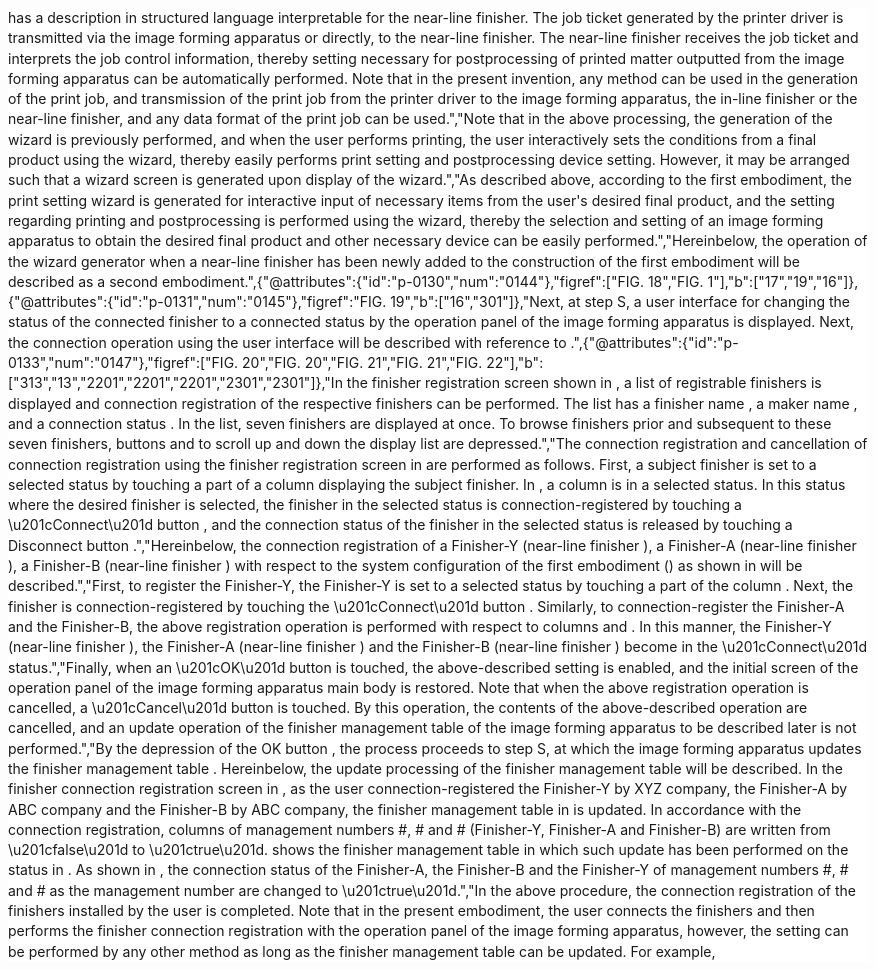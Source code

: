 has a description in structured language interpretable for the near-line finisher. The job ticket generated by the printer driver is transmitted via the image forming apparatus or directly, to the near-line finisher. The near-line finisher receives the job ticket and interprets the job control information, thereby setting necessary for postprocessing of printed matter outputted from the image forming apparatus can be automatically performed. Note that in the present invention, any method can be used in the generation of the print job, and transmission of the print job from the printer driver to the image forming apparatus, the in-line finisher or the near-line finisher, and any data format of the print job can be used.","Note that in the above processing, the generation of the wizard is previously performed, and when the user performs printing, the user interactively sets the conditions from a final product using the wizard, thereby easily performs print setting and postprocessing device setting. However, it may be arranged such that a wizard screen is generated upon display of the wizard.","As described above, according to the first embodiment, the print setting wizard is generated for interactive input of necessary items from the user's desired final product, and the setting regarding printing and postprocessing is performed using the wizard, thereby the selection and setting of an image forming apparatus to obtain the desired final product and other necessary device can be easily performed.","Hereinbelow, the operation of the wizard generator  when a near-line finisher has been newly added to the construction of the first embodiment will be described as a second embodiment.",{"@attributes":{"id":"p-0130","num":"0144"},"figref":["FIG. 18","FIG. 1"],"b":["17","19","16"]},{"@attributes":{"id":"p-0131","num":"0145"},"figref":"FIG. 19","b":["16","301"]},"Next, at step S, a user interface for changing the status of the connected finisher to a connected status by the operation panel of the image forming apparatus is displayed. Next, the connection operation using the user interface will be described with reference to .",{"@attributes":{"id":"p-0133","num":"0147"},"figref":["FIG. 20","FIG. 20","FIG. 21","FIG. 21","FIG. 22"],"b":["313","13","2201","2201","2201","2301","2301"]},"In the finisher registration screen shown in , a list of registrable finishers is displayed and connection registration of the respective finishers can be performed. The list has a finisher name , a maker name , and a connection status . In the list, seven finishers are displayed at once. To browse finishers prior and subsequent to these seven finishers, buttons  and  to scroll up and down the display list are depressed.","The connection registration and cancellation of connection registration using the finisher registration screen in  are performed as follows. First, a subject finisher is set to a selected status by touching a part of a column displaying the subject finisher. In , a column  is in a selected status. In this status where the desired finisher is selected, the finisher in the selected status is connection-registered by touching a \u201cConnect\u201d button , and the connection status of the finisher in the selected status is released by touching a Disconnect button .","Hereinbelow, the connection registration of a Finisher-Y (near-line finisher ), a Finisher-A (near-line finisher ), a Finisher-B (near-line finisher ) with respect to the system configuration of the first embodiment () as shown in  will be described.","First, to register the Finisher-Y, the Finisher-Y is set to a selected status by touching a part of the column . Next, the finisher is connection-registered by touching the \u201cConnect\u201d button . Similarly, to connection-register the Finisher-A and the Finisher-B, the above registration operation is performed with respect to columns  and . In this manner, the Finisher-Y (near-line finisher ), the Finisher-A (near-line finisher ) and the Finisher-B (near-line finisher ) become in the \u201cConnect\u201d status.","Finally, when an \u201cOK\u201d button  is touched, the above-described setting is enabled, and the initial screen of the operation panel of the image forming apparatus main body is restored. Note that when the above registration operation is cancelled, a \u201cCancel\u201d button  is touched. By this operation, the contents of the above-described operation are cancelled, and an update operation of the finisher management table of the image forming apparatus to be described later is not performed.","By the depression of the OK button , the process proceeds to step S, at which the image forming apparatus updates the finisher management table . Hereinbelow, the update processing of the finisher management table  will be described. In the finisher connection registration screen in , as the user connection-registered the Finisher-Y by XYZ company, the Finisher-A by ABC company and the Finisher-B by ABC company, the finisher management table  in  is updated. In accordance with the connection registration, columns of management numbers #, # and # (Finisher-Y, Finisher-A and Finisher-B) are written from \u201cfalse\u201d to \u201ctrue\u201d.  shows the finisher management table  in which such update has been performed on the status in . As shown in , the connection status of the Finisher-A, the Finisher-B and the Finisher-Y of management numbers #, # and # as the management number  are changed to \u201ctrue\u201d.","In the above procedure, the connection registration of the finishers installed by the user is completed. Note that in the present embodiment, the user connects the finishers and then performs the finisher connection registration with the operation panel of the image forming apparatus, however, the setting can be performed by any other method as long as the finisher management table can be updated. For example,